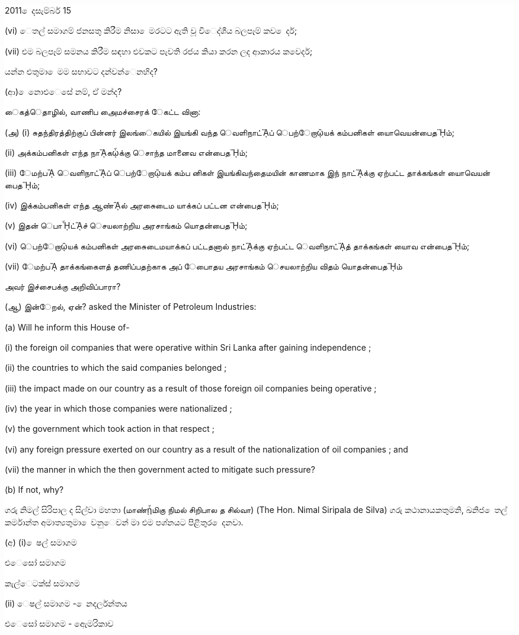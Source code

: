 2011 ෙදසැම්බර් 15

(vi) ෙතල් සමාගම් ජනසතු කිරීම නිසා ෙමරටට ඇති වූ විෙද්ශීය බලපෑම් කව ෙර්ද;

(vii) එම බලපෑම් සමනය කිරීම සඳහා එවකට පැවති රජය කියා කරන ලද ආකාරය කවෙර්ද;

යන්න එතුමා ෙමම සභාවට දන්වන්ෙනහිද?

(ආ) ෙනොඑෙසේ නම්, ඒ මන්ද?

ைகத்ெதாழில், வாணிப அைமச்சைரக் ேகட்ட வினா:

(அ) (i) சுதந்திரத்திற்குப் பின்னர் இலங்ைகயில் இயங்கி வந்த ெவளிநாட்ᾌப் ெபற்ேறாᾢயக் கம்பனிகள் யாைவெயன்பைதᾜம்;

(ii) அக்கம்பனிகள் எந்த நாᾌகᾦக்கு ெசாந்த மானைவ என்பைதᾜம்;

(iii) ேமற்பᾊ ெவளிநாட்ᾌப் ெபற்ேறாᾢயக் கம்ப னிகள் இயங்கிவந்தைமயின் காணமாக இந் நாட்ᾌக்கு ஏற்பட்ட தாக்கங்கள் யாைவெயன் பைதᾜம்;

(iv) இக்கம்பனிகள் எந்த ஆண்ᾊல் அரசுைடைம யாக்கப் பட்டன என்பைதᾜம்;

(v) இதன் ெபாᾞட்ᾌச் ெசயலாற்றிய அரசாங்கம் யாெதன்பைதᾜம்;

(vi) ெபற்ேறாᾢயக் கம்பனிகள் அரசுைடைமயாக்கப் பட்டதனால் நாட்ᾌக்கு ஏற்பட்ட ெவளிநாட்ᾌத் தாக்கங்கள் யாைவ என்பைதᾜம்;

(vii) ேமற்பᾊ தாக்கங்கைளத் தணிப்பதற்காக அப் ேபாைதய அரசாங்கம் ெசயலாற்றிய விதம் யாெதன்பைதᾜம்

அவர் இச்சைபக்கு அறிவிப்பாரா?

(ஆ) இன்ேறல், ஏன்? asked the Minister of Petroleum Industries:

(a) Will he inform this House of-

(i) the foreign oil companies that were operative within Sri Lanka after gaining independence ;

(ii) the countries to which the said companies belonged ;

(iii) the impact made on our country as a result of those foreign oil companies being operative ;

(iv) the year in which those companies were nationalized ;

(v) the government which took action in that respect ;

(vi) any foreign pressure exerted on our country as a result of the nationalization of oil companies ; and

(vii) the manner in which the then government acted to mitigate such pressure?

(b) If not, why?

ගරු නිමල් සිරිපාල ද සිල්වා මහතා (மாண்ᾗமிகு நிமல் சிறிபால த சில்வா) (The Hon. Nimal Siripala de Silva) ගරු කථානායකතුමනි, ඛනිජ ෙතල් කර්මාන්ත අමාත්‍යතුමා ෙවනුෙවන් මා එම පශ්නයට පිළිතුර ෙදනවා.

(අ) (i) ෙෂල් සමාගම

එෙසෝ සමාගම

කැල්ෙටක්ස් සමාගම

(ii) ෙෂල් සමාගම - ෙනදර්ලන්තය

එෙසෝ සමාගම - ඇෙමරිකාව

